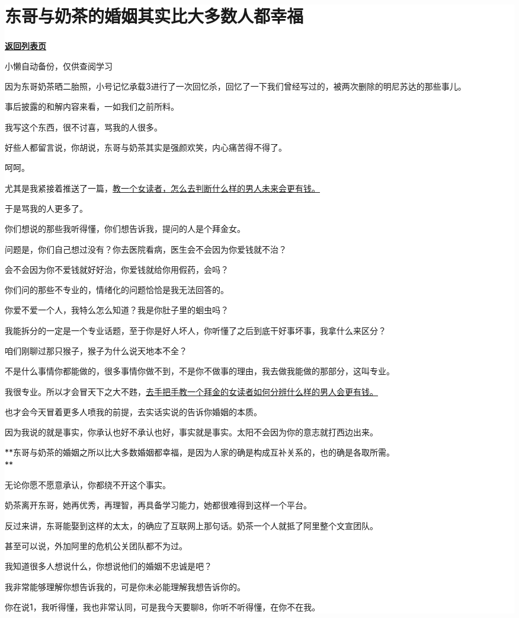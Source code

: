 # 东哥与奶茶的婚姻其实比大多数人都幸福

[**返回列表页**](/gzh/记忆承载)

小懒自动备份，仅供查阅学习

因为东哥奶茶晒二胎照，小号记忆承载3进行了一次回忆杀，回忆了一下我们曾经写过的，被两次删除的明尼苏达的那些事儿。  

事后披露的和解内容来看，一如我们之前所料。  

我写这个东西，很不讨喜，骂我的人很多。  

好些人都留言说，你胡说，东哥与奶茶其实是强颜欢笑，内心痛苦得不得了。  

呵呵。

尤其是我紧接着推送了一篇，[教一个女读者，怎么去判断什么样的男人未来会更有钱。](http://mp.weixin.qq.com/s?__biz=MzU3NDc5Nzc0NQ==&mid=2247520529&idx=1&sn=626f445fa1548e5158c2fc8f9a0c919b&chksm=fd2e33cfca59bad902c54624ea7bb493a5ad792d24b52b7f5387e37625b4808c28fcfab1fe80&scene=21#wechat_redirect)

于是骂我的人更多了。  

你们想说的那些我听得懂，你们想告诉我，提问的人是个拜金女。

问题是，你们自己想过没有？你去医院看病，医生会不会因为你爱钱就不治？  

会不会因为你不爱钱就好好治，你爱钱就给你用假药，会吗？

你们问的那些不专业的，情绪化的问题恰恰是我无法回答的。  

你爱不爱一个人，我特么怎么知道？我是你肚子里的蛔虫吗？

我能拆分的一定是一个专业话题，至于你是好人坏人，你听懂了之后到底干好事坏事，我拿什么来区分？

咱们刚聊过那只猴子，猴子为什么说天地本不全？

不是什么事情你都能做的，很多事情你做不到，不是你不做事的理由，我去做我能做的那部分，这叫专业。  

我很专业。所以才会冒天下之大不韪，[去手把手教一个拜金的女读者如何分辨什么样的男人会更有钱。](http://mp.weixin.qq.com/s?__biz=MzU3NDc5Nzc0NQ==&mid=2247520529&idx=1&sn=626f445fa1548e5158c2fc8f9a0c919b&chksm=fd2e33cfca59bad902c54624ea7bb493a5ad792d24b52b7f5387e37625b4808c28fcfab1fe80&scene=21#wechat_redirect)

也才会今天冒着更多人喷我的前提，去实话实说的告诉你婚姻的本质。

因为我说的就是事实，你承认也好不承认也好，事实就是事实。太阳不会因为你的意志就打西边出来。

 **东哥与奶茶的婚姻之所以比大多数婚姻都幸福，是因为人家的确是构成互补关系的，也的确是各取所需。  
**

无论你愿不愿意承认，你都绕不开这个事实。  

奶茶离开东哥，她再优秀，再理智，再具备学习能力，她都很难得到这样一个平台。  

反过来讲，东哥能娶到这样的太太，的确应了互联网上那句话。奶茶一个人就抵了阿里整个文宣团队。

甚至可以说，外加阿里的危机公关团队都不为过。

我知道很多人想说什么，你想说他们的婚姻不忠诚是吧？

我非常能够理解你想告诉我的，可是你未必能理解我想告诉你的。  

你在说1，我听得懂，我也非常认同，可是我今天要聊8，你听不听得懂，在你不在我。
